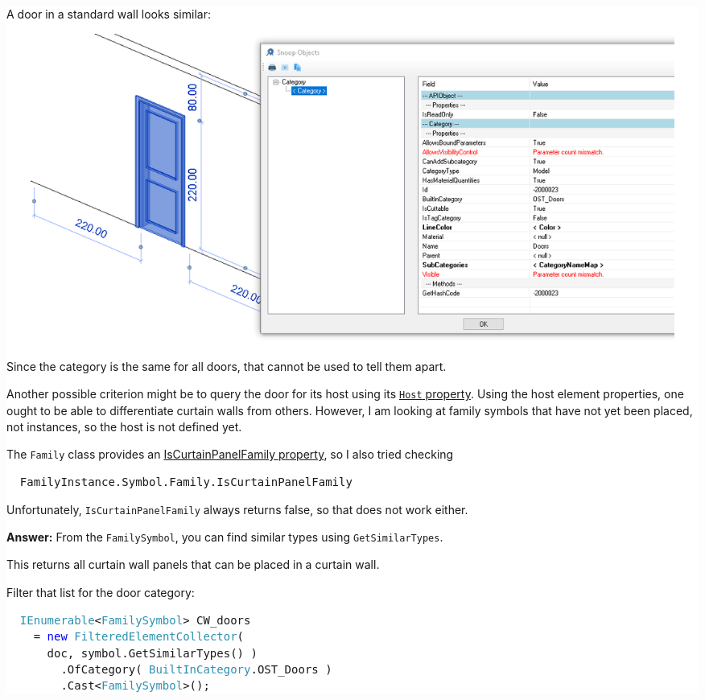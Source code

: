 A door in a standard wall looks similar:

<center>
<img src="img/door_category_2.png" alt="Snoop door in standard wall" width="800">
</center>
  
Since the category is the same for all doors, that cannot be used to tell them apart.

Another possible criterion might be to query the door for its host using
its [`Host` property](https://www.revitapidocs.com/2020/69f30141-bd3b-8bdd-7a63-6353d4d495f9.htm).
Using the host element properties, one ought to be able to differentiate curtain walls from others.
However, I am looking at family symbols that have not yet been placed, not instances, so the host is not defined yet.

The `Family` class provides an [IsCurtainPanelFamily property](https://www.revitapidocs.com/2020/da0becae-cb65-fffd-1e97-b4aab5533004.htm),
so I also tried checking

<pre>
  FamilyInstance.Symbol.Family.IsCurtainPanelFamily
</pre>

Unfortunately, `IsCurtainPanelFamily` always returns false, so that does not work either.

**Answer:** From the `FamilySymbol`, you can find similar types using `GetSimilarTypes`.

This returns all curtain wall panels that can be placed in a curtain wall.

Filter that list for the door category:

<pre class="code">
&nbsp;&nbsp;<span style="color:#2b91af;">IEnumerable</span>&lt;<span style="color:#2b91af;">FamilySymbol</span>&gt;&nbsp;CW_doors
&nbsp;&nbsp;&nbsp;&nbsp;=&nbsp;<span style="color:blue;">new</span>&nbsp;<span style="color:#2b91af;">FilteredElementCollector</span>(
&nbsp;&nbsp;&nbsp;&nbsp;&nbsp;&nbsp;doc,&nbsp;symbol.GetSimilarTypes()&nbsp;)
&nbsp;&nbsp;&nbsp;&nbsp;&nbsp;&nbsp;&nbsp;&nbsp;.OfCategory(&nbsp;<span style="color:#2b91af;">BuiltInCategory</span>.OST_Doors&nbsp;)
&nbsp;&nbsp;&nbsp;&nbsp;&nbsp;&nbsp;&nbsp;&nbsp;.Cast&lt;<span style="color:#2b91af;">FamilySymbol</span>&gt;();
</pre>
